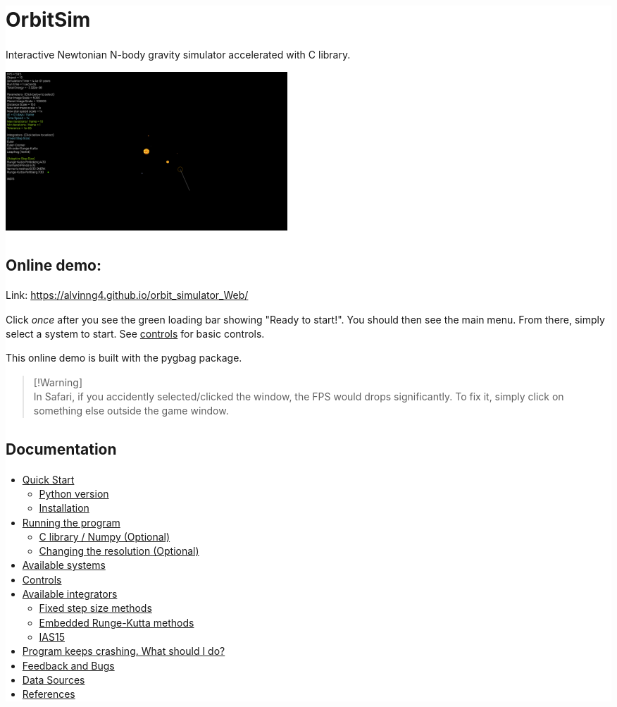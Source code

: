 # OrbitSim
Interactive Newtonian N-body gravity simulator accelerated with C library.

<img src="./examples/grav_sim.png" alt="Image" width="400">

## Online demo: 
Link: https://alvinng4.github.io/orbit_simulator_Web/

Click *once* after you see the green loading bar showing
"Ready to start!". You should then see the main
menu. From there, simply select a system to start. 
See [controls](#controls) for basic controls.

This online demo is built with the pygbag package. 

> [!Warning]\
> In Safari, if you accidently selected/clicked the window,
> the FPS would drops significantly. To fix it, simply click
> on something else outside the game window.


## Documentation
* [Quick Start](#quick-start)
    - [Python version](#python-version)
    - [Installation](#installation)
* [Running the program](#running-the-program)
    - [C library / Numpy (Optional)](#c-library--numpy-optional)
    - [Changing the resolution (Optional)](#changing-the-resolution-optional)
* [Available systems](#available-systems)
* [Controls](#controls)
* [Available integrators](#available-integrators)
    - [Fixed step size methods](#fixed-step-size-methods)
    - [Embedded Runge-Kutta methods](#embdedded-runge-kutta-methods)
    - [IAS15](#IAS15)
* [Program keeps crashing. What should I do?](#program-keeps-crashing-what-should-i-do)
* [Feedback and Bugs](#feedback-and-bugs)
* [Data Sources](#data-sources)
* [References](#references)
